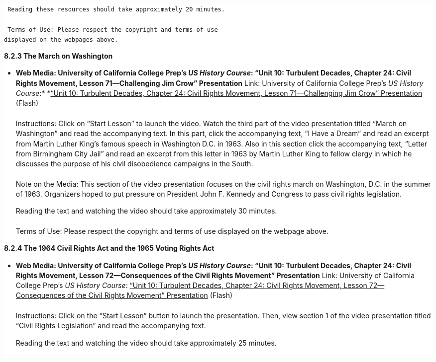      Reading these resources should take approximately 20 minutes.  
        
     Terms of Use: Please respect the copyright and terms of use
    displayed on the webpages above.

**8.2.3 The March on Washington** <span id="8.2.3"></span> 
-   **Web Media: University of California College Prep’s *US History
    Course*: “Unit 10: Turbulent Decades, Chapter 24: Civil Rights
    Movement, Lesson 71—Challenging Jim Crow” Presentation**
    Link: University of California College Prep’s *US History
    Course*:* *[“Unit 10: Turbulent Decades, Chapter 24: Civil Rights
    Movement, Lesson 71—Challenging Jim Crow”
    Presentation](http://uccpbank.k12hsn.org/courses/USHistoryII/course%20files/multimedia/lesson71/lessonp_uccp_nonap.html)
    (Flash)  
        
     Instructions: Click on “Start Lesson” to launch the video. Watch
    the third part of the video presentation titled “March on
    Washington” and read the accompanying text. In this part, click the
    accompanying text, “I Have a Dream” and read an excerpt from Martin
    Luther King’s famous speech in Washington D.C. in 1963. Also in this
    section click the accompanying text, “Letter from Birmingham City
    Jail” and read an excerpt from this letter in 1963 by Martin Luther
    King to fellow clergy in which he discusses the purpose of his civil
    disobedience campaigns in the South.   
        
     Note on the Media: This section of the video presentation focuses
    on the civil rights march on Washington, D.C. in the summer of 1963.
    Organizers hoped to put pressure on President John F. Kennedy and
    Congress to pass civil rights legislation.  
      
     Reading the text and watching the video should take approximately
    30 minutes.  
        
     Terms of Use: Please respect the copyright and terms of use
    displayed on the webpage above.

**8.2.4 The 1964 Civil Rights Act and the 1965 Voting Rights Act** <span
id="8.2.4"></span> 
-   **Web Media: University of California College Prep’s *US History
    Course*: “Unit 10: Turbulent Decades, Chapter 24: Civil Rights
    Movement, Lesson 72—Consequences of the Civil Rights Movement”
    Presentation**
    Link: University of California College Prep’s *US History
    Course*: [“Unit 10: Turbulent Decades, Chapter 24: Civil Rights
    Movement, Lesson 72—Consequences of the Civil Rights Movement”
    Presentation](http://uccpbank.k12hsn.org/courses/USHistoryII/course%20files/multimedia/lesson72/lessonp_uccp_nonap.html)
    (Flash)  
        
     Instructions: Click on the “Start Lesson” button to launch the
    presentation. Then, view section 1 of the video presentation titled
    “Civil Rights Legislation” and read the accompanying text.    
      
     Reading the text and watching the video should take approximately
    25 minutes.  
        
